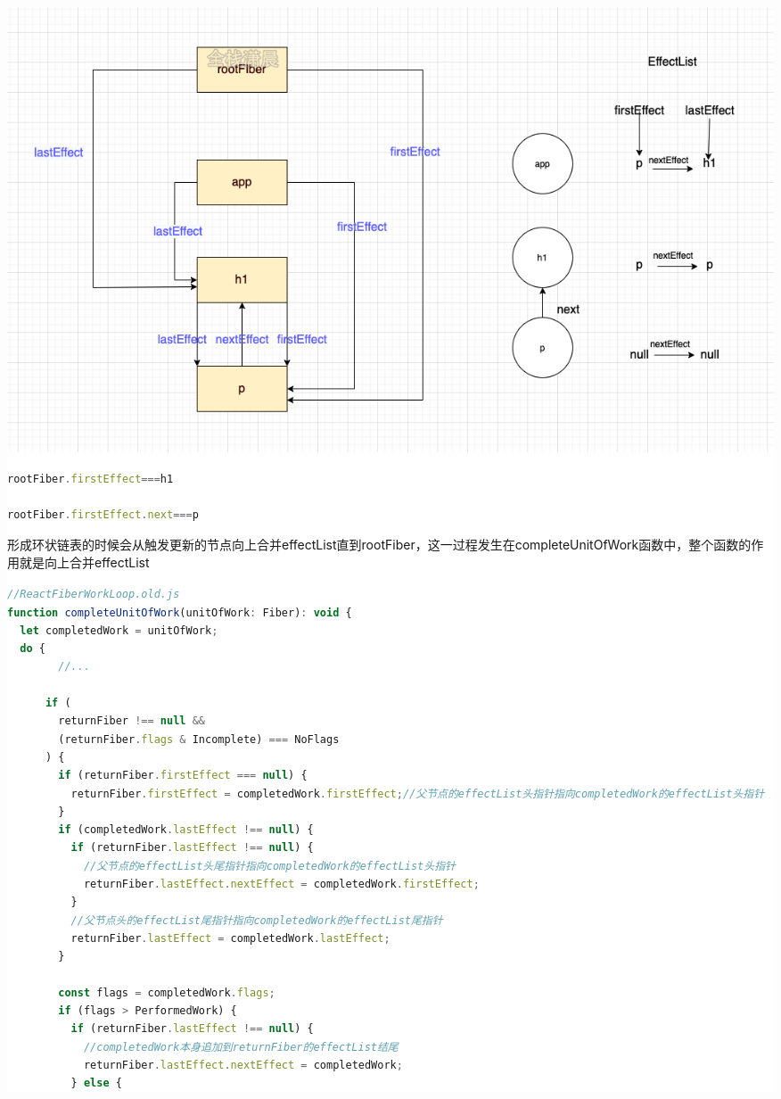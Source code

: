 ![react源码8.2](assets/20210529105807.png)

```js
rootFiber.firstEffect===h1

rootFiber.firstEffect.next===p
```

形成环状链表的时候会从触发更新的节点向上合并effectList直到rootFiber，这一过程发生在completeUnitOfWork函数中，整个函数的作用就是向上合并effectList

```js
//ReactFiberWorkLoop.old.js
function completeUnitOfWork(unitOfWork: Fiber): void {
  let completedWork = unitOfWork;
  do {
    	//...

      if (
        returnFiber !== null &&
        (returnFiber.flags & Incomplete) === NoFlags
      ) {
        if (returnFiber.firstEffect === null) {
          returnFiber.firstEffect = completedWork.firstEffect;//父节点的effectList头指针指向completedWork的effectList头指针
        }
        if (completedWork.lastEffect !== null) {
          if (returnFiber.lastEffect !== null) {
            //父节点的effectList头尾指针指向completedWork的effectList头指针
            returnFiber.lastEffect.nextEffect = completedWork.firstEffect;
          }
          //父节点头的effectList尾指针指向completedWork的effectList尾指针
          returnFiber.lastEffect = completedWork.lastEffect;
        }

        const flags = completedWork.flags;
        if (flags > PerformedWork) {
          if (returnFiber.lastEffect !== null) {
            //completedWork本身追加到returnFiber的effectList结尾
            returnFiber.lastEffect.nextEffect = completedWork;
          } else {
```